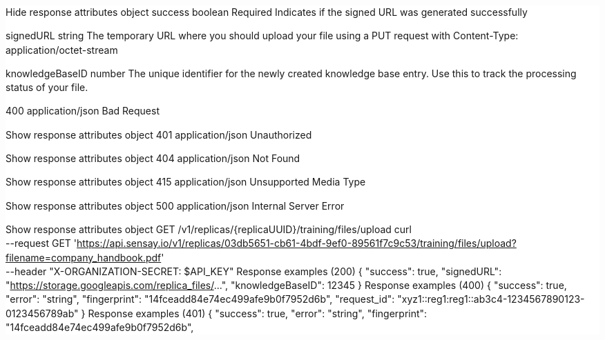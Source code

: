 Hide response attributes
object
success boolean Required
Indicates if the signed URL was generated successfully

signedURL string
The temporary URL where you should upload your file using a PUT request with Content-Type: application/octet-stream

knowledgeBaseID number
The unique identifier for the newly created knowledge base entry. Use this to track the processing status of your file.

 400
application/json
Bad Request

Show response attributes
object
 401
application/json
Unauthorized

Show response attributes
object
 404
application/json
Not Found

Show response attributes
object
 415
application/json
Unsupported Media Type

Show response attributes
object
 500
application/json
Internal Server Error

Show response attributes
object
GET
/v1/replicas/{replicaUUID}/training/files/upload
curl \
 --request GET 'https://api.sensay.io/v1/replicas/03db5651-cb61-4bdf-9ef0-89561f7c9c53/training/files/upload?filename=company_handbook.pdf' \
 --header "X-ORGANIZATION-SECRET: $API_KEY"
Response examples (200)
{
  "success": true,
  "signedURL": "https://storage.googleapis.com/replica_files/...",
  "knowledgeBaseID": 12345
}
Response examples (400)
{
  "success": true,
  "error": "string",
  "fingerprint": "14fceadd84e74ec499afe9b0f7952d6b",
  "request_id": "xyz1::reg1:reg1::ab3c4-1234567890123-0123456789ab"
}
Response examples (401)
{
  "success": true,
  "error": "string",
  "fingerprint": "14fceadd84e74ec499afe9b0f7952d6b",